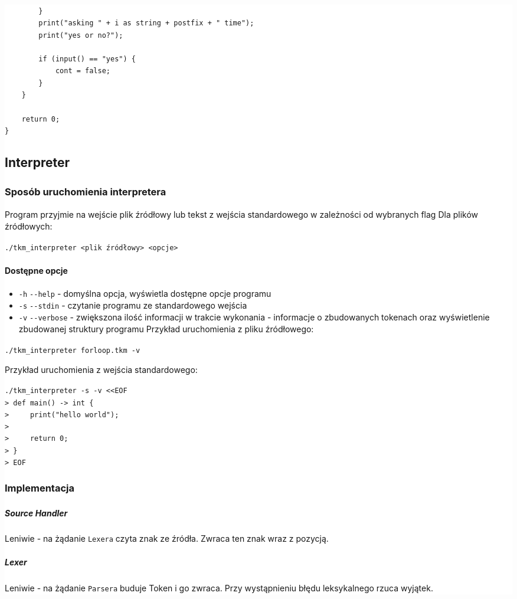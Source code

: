 ```
        }
        print("asking " + i as string + postfix + " time");
        print("yes or no?");

        if (input() == "yes") {
            cont = false;
        }
    }

    return 0;
}
```

## Interpreter
### Sposób uruchomienia interpretera
Program przyjmie na wejście plik źródłowy lub tekst z wejścia standardowego w zależności od wybranych flag
Dla plików źródłowych:
```
./tkm_interpreter <plik źródłowy> <opcje>
```

#### Dostępne opcje
- `-h` `--help` - domyślna opcja, wyświetla dostępne opcje programu
- `-s` `--stdin` - czytanie programu ze standardowego wejścia
- `-v` `--verbose` - zwiększona ilość informacji w trakcie wykonania - informacje o zbudowanych tokenach oraz wyświetlenie zbudowanej struktury programu
Przykład uruchomienia z pliku źródłowego:
```
./tkm_interpreter forloop.tkm -v
```

Przykład uruchomienia z wejścia standardowego:
```
./tkm_interpreter -s -v <<EOF
> def main() -> int {
>     print("hello world");
>     
>     return 0;
> }
> EOF
```

### Implementacja
##### Source Handler
Leniwie - na żądanie `Lexera` czyta znak ze źródła. Zwraca ten znak wraz z pozycją. 
##### Lexer
Leniwie - na żądanie `Parsera` buduje Token i go zwraca. Przy wystąpnieniu błędu leksykalnego rzuca wyjątek.
